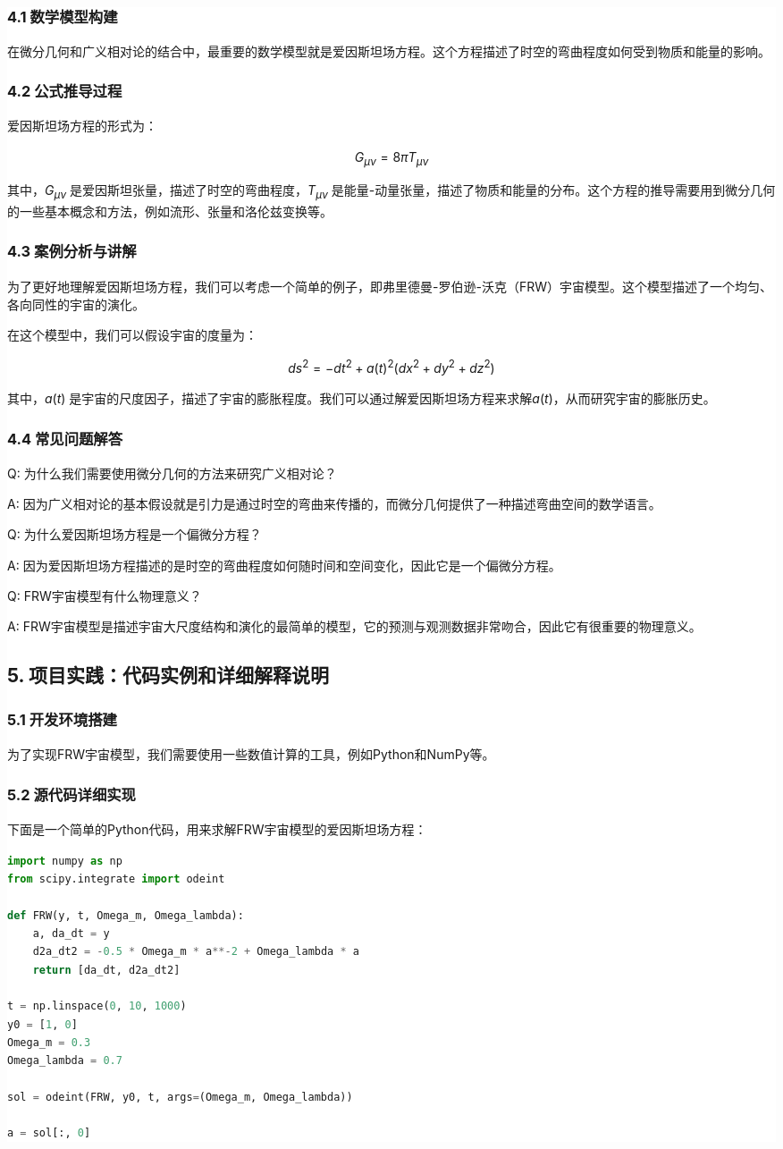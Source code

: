 ### 4.1 数学模型构建

在微分几何和广义相对论的结合中，最重要的数学模型就是爱因斯坦场方程。这个方程描述了时空的弯曲程度如何受到物质和能量的影响。

### 4.2 公式推导过程

爱因斯坦场方程的形式为：

$$
G_{\mu\nu} = 8\pi T_{\mu\nu}
$$

其中，$G_{\mu\nu}$ 是爱因斯坦张量，描述了时空的弯曲程度，$T_{\mu\nu}$ 是能量-动量张量，描述了物质和能量的分布。这个方程的推导需要用到微分几何的一些基本概念和方法，例如流形、张量和洛伦兹变换等。

### 4.3 案例分析与讲解

为了更好地理解爱因斯坦场方程，我们可以考虑一个简单的例子，即弗里德曼-罗伯逊-沃克（FRW）宇宙模型。这个模型描述了一个均匀、各向同性的宇宙的演化。

在这个模型中，我们可以假设宇宙的度量为：

$$
ds^2 = -dt^2 + a(t)^2(dx^2 + dy^2 + dz^2)
$$

其中，$a(t)$ 是宇宙的尺度因子，描述了宇宙的膨胀程度。我们可以通过解爱因斯坦场方程来求解$a(t)$，从而研究宇宙的膨胀历史。

### 4.4 常见问题解答

Q: 为什么我们需要使用微分几何的方法来研究广义相对论？

A: 因为广义相对论的基本假设就是引力是通过时空的弯曲来传播的，而微分几何提供了一种描述弯曲空间的数学语言。

Q: 为什么爱因斯坦场方程是一个偏微分方程？

A: 因为爱因斯坦场方程描述的是时空的弯曲程度如何随时间和空间变化，因此它是一个偏微分方程。

Q: FRW宇宙模型有什么物理意义？

A: FRW宇宙模型是描述宇宙大尺度结构和演化的最简单的模型，它的预测与观测数据非常吻合，因此它有很重要的物理意义。

## 5. 项目实践：代码实例和详细解释说明

### 5.1 开发环境搭建

为了实现FRW宇宙模型，我们需要使用一些数值计算的工具，例如Python和NumPy等。

### 5.2 源代码详细实现

下面是一个简单的Python代码，用来求解FRW宇宙模型的爱因斯坦场方程：

```python
import numpy as np
from scipy.integrate import odeint

def FRW(y, t, Omega_m, Omega_lambda):
    a, da_dt = y
    d2a_dt2 = -0.5 * Omega_m * a**-2 + Omega_lambda * a
    return [da_dt, d2a_dt2]

t = np.linspace(0, 10, 1000)
y0 = [1, 0]
Omega_m = 0.3
Omega_lambda = 0.7

sol = odeint(FRW, y0, t, args=(Omega_m, Omega_lambda))

a = sol[:, 0]
```
